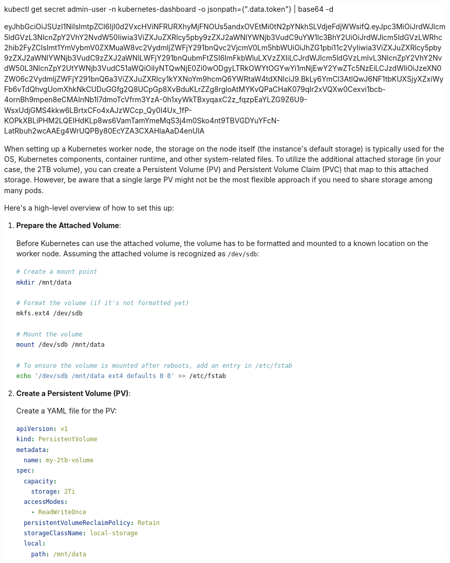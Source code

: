 kubectl get secret admin-user -n kubernetes-dashboard -o jsonpath={".data.token"} | base64 -d


eyJhbGciOiJSUzI1NiIsImtpZCI6IjI0d2VxcHViNFRURXhyMjFNOUs5andxOVEtMi0tN2pYNkhSLVdjeFdjWWsifQ.eyJpc3MiOiJrdWJlcm5ldGVzL3NlcnZpY2VhY2NvdW50Iiwia3ViZXJuZXRlcy5pby9zZXJ2aWNlYWNjb3VudC9uYW1lc3BhY2UiOiJrdWJlcm5ldGVzLWRhc2hib2FyZCIsImt1YmVybmV0ZXMuaW8vc2VydmljZWFjY291bnQvc2VjcmV0Lm5hbWUiOiJhZG1pbi11c2VyIiwia3ViZXJuZXRlcy5pby9zZXJ2aWNlYWNjb3VudC9zZXJ2aWNlLWFjY291bnQubmFtZSI6ImFkbWluLXVzZXIiLCJrdWJlcm5ldGVzLmlvL3NlcnZpY2VhY2NvdW50L3NlcnZpY2UtYWNjb3VudC51aWQiOiIyNTQwNjE0Zi0wODgyLTRkOWYtOGYwYi1mNjEwY2YwZTc5NzEiLCJzdWIiOiJzeXN0ZW06c2VydmljZWFjY291bnQ6a3ViZXJuZXRlcy1kYXNoYm9hcmQ6YWRtaW4tdXNlciJ9.BkLy6YmCl3AtlQwJ6NF1tbKUXSjyXZxiWyFb6vTdQhvgUomXhkNkCUDuGGfg2Q8UCpGp8XvBduKLrZZg8rgloAtMYKvQPaCHaK079qIr2xVQXw0Cexvi1bcb-4ornBh9mpen8eCMAInNb1l7dmoTcVfrm3YzA-0h1xyWkTBxyqaxC2z_fqzpEaYLZG9Z6U9-WsxUdjGMS4kkw6LBrtxCFo4xAJzWCcp_Qy0I4Ux_1fP-KOPkXBLiPHM2LQEIHdKLp8ws6VamTamYmeMqS3j4m0Sko4nt9TBVGDYuYFcN-LatRbuh2wcAAEg4WrUQPBy80EcYZA3CXAHlaAaD4enUlA





When setting up a Kubernetes worker node, the storage on the node itself (the instance's default storage) is typically used for the OS, Kubernetes components, container runtime, and other system-related files. To utilize the additional attached storage (in your case, the 2TB volume), you can create a Persistent Volume (PV) and Persistent Volume Claim (PVC) that map to this attached storage. However, be aware that a single large PV might not be the most flexible approach if you need to share storage among many pods.

Here's a high-level overview of how to set this up:

1. **Prepare the Attached Volume**:

    Before Kubernetes can use the attached volume, the volume has to be formatted and mounted to a known location on the worker node. Assuming the attached volume is recognized as `/dev/sdb`:

    ```bash
    # Create a mount point
    mkdir /mnt/data

    # Format the volume (if it's not formatted yet)
    mkfs.ext4 /dev/sdb

    # Mount the volume
    mount /dev/sdb /mnt/data

    # To ensure the volume is mounted after reboots, add an entry in /etc/fstab
    echo '/dev/sdb /mnt/data ext4 defaults 0 0' >> /etc/fstab
    ```

2. **Create a Persistent Volume (PV)**:

    Create a YAML file for the PV:

    ```yaml
    apiVersion: v1
    kind: PersistentVolume
    metadata:
      name: my-2tb-volume
    spec:
      capacity:
        storage: 2Ti
      accessModes:
        - ReadWriteOnce
      persistentVolumeReclaimPolicy: Retain
      storageClassName: local-storage
      local:
        path: /mnt/data